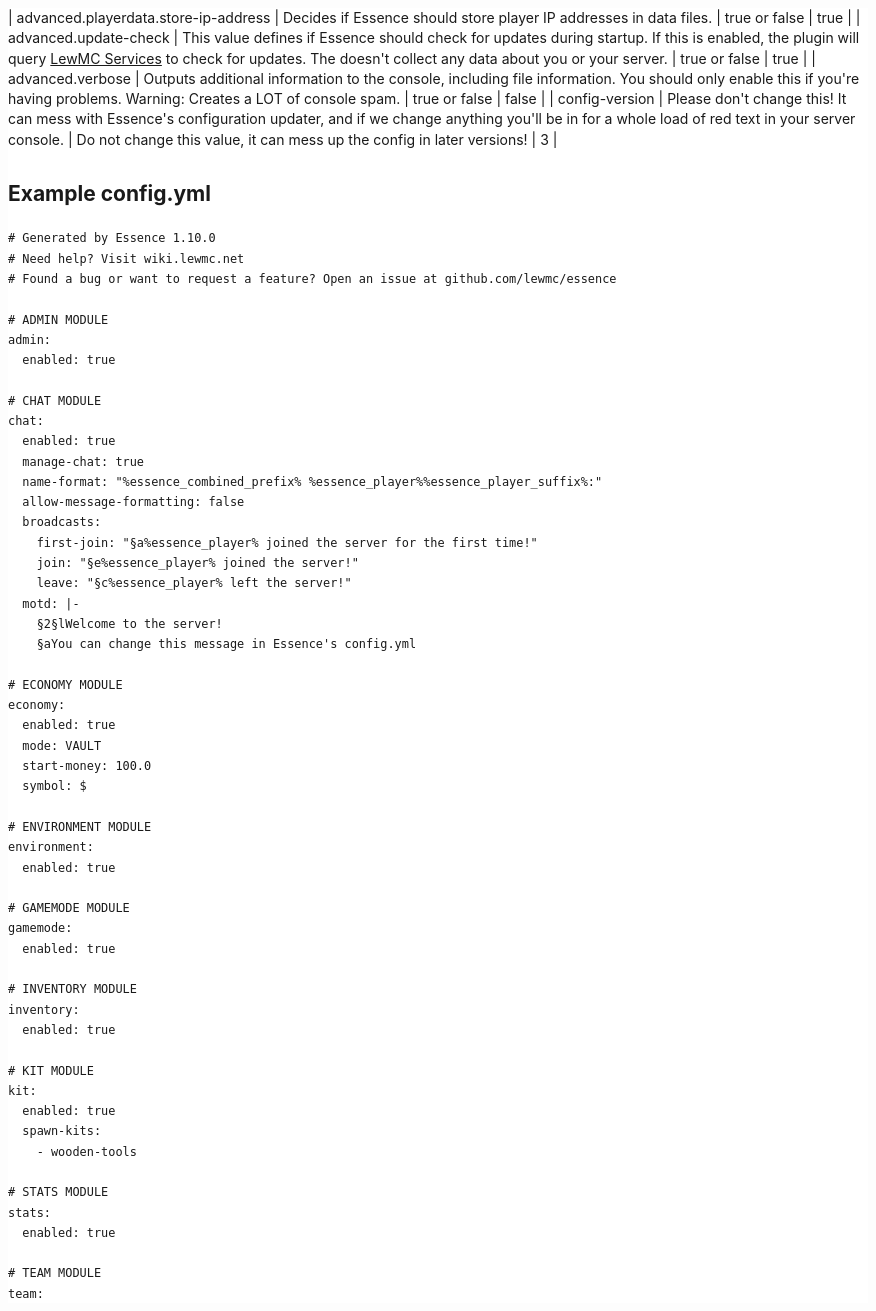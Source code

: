| advanced.playerdata.store-ip-address   | Decides if Essence should store player IP addresses in data files.                                                                                                                                                                                                                | true or false                                                                                                                                                                                   | true                                                                 |
| advanced.update-check                  | This value defines if Essence should check for updates during startup. If this is enabled, the plugin will query [LewMC Services](LewMC-Services.md) to check for updates. The doesn't collect any data about you or your server.                                                 | true or false                                                                                                                                                                                   | true                                                                 |
| advanced.verbose                       | Outputs additional information to the console, including file information. You should only enable this if you're having problems. Warning: Creates a LOT of console spam.                                                                                                         | true or false                                                                                                                                                                                   | false                                                                |
| config-version                         | Please don't change this! It can mess with Essence's configuration updater, and if we change anything you'll be in for a whole load of red text in your server console.                                                                                                           | Do not change this value, it can mess up the config in later versions!                                                                                                                          | 3                                                                    |

## Example config.yml

```
# Generated by Essence 1.10.0
# Need help? Visit wiki.lewmc.net
# Found a bug or want to request a feature? Open an issue at github.com/lewmc/essence

# ADMIN MODULE
admin:
  enabled: true

# CHAT MODULE
chat:
  enabled: true
  manage-chat: true
  name-format: "%essence_combined_prefix% %essence_player%%essence_player_suffix%:"
  allow-message-formatting: false
  broadcasts:
    first-join: "§a%essence_player% joined the server for the first time!"
    join: "§e%essence_player% joined the server!"
    leave: "§c%essence_player% left the server!"
  motd: |-
    §2§lWelcome to the server!
    §aYou can change this message in Essence's config.yml

# ECONOMY MODULE
economy:
  enabled: true
  mode: VAULT
  start-money: 100.0
  symbol: $

# ENVIRONMENT MODULE
environment:
  enabled: true

# GAMEMODE MODULE
gamemode:
  enabled: true

# INVENTORY MODULE
inventory:
  enabled: true

# KIT MODULE
kit:
  enabled: true
  spawn-kits:
    - wooden-tools

# STATS MODULE
stats:
  enabled: true

# TEAM MODULE
team:
```